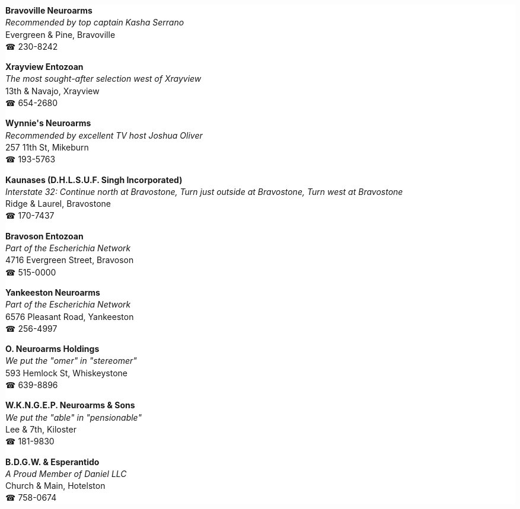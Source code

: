 

**Bravoville Neuroarms**  
_Recommended by top captain Kasha Serrano_  
Evergreen & Pine, Bravoville  
☎ 230-8242



**Xrayview Entozoan**  
_The most sought-after selection west of Xrayview_  
13th & Navajo, Xrayview  
☎ 654-2680



**Wynnie's Neuroarms**  
_Recommended by excellent TV host Joshua Oliver_  
257 11th St, Mikeburn  
☎ 193-5763



**Kaunases (D.H.L.S.U.F. Singh Incorporated)**  
_Interstate 32: Continue north at Bravostone, Turn just outside at Bravostone, Turn west at Bravostone_  
Ridge & Laurel, Bravostone  
☎ 170-7437



**Bravoson Entozoan**  
_Part of the Escherichia Network_  
4716 Evergreen Street, Bravoson  
☎ 515-0000



**Yankeeston Neuroarms**  
_Part of the Escherichia Network_  
6576 Pleasant Road, Yankeeston  
☎ 256-4997



**O. Neuroarms Holdings**  
_We put the "omer" in "stereomer"_  
593 Hemlock St, Whiskeystone  
☎ 639-8896



**W.K.N.G.E.P. Neuroarms & Sons**  
_We put the "able" in "pensionable"_  
Lee & 7th, Kiloster  
☎ 181-9830



**B.D.G.W. & Esperantido**  
_A Proud Member of Daniel LLC_  
Church & Main, Hotelston  
☎ 758-0674
